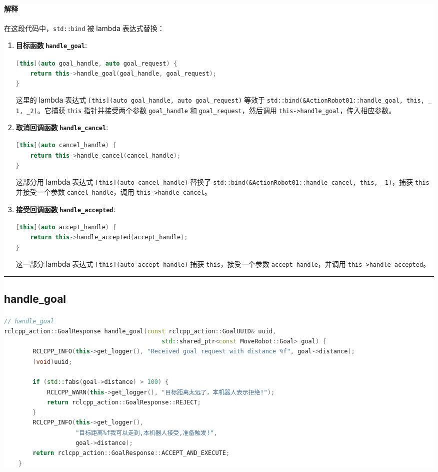 #### 解释

在这段代码中，`std::bind` 被 lambda 表达式替换：

1. **目标函数 `handle_goal`**:

   ```cpp
   [this](auto goal_handle, auto goal_request) {
       return this->handle_goal(goal_handle, goal_request);
   }
   ```

   这里的 lambda 表达式 `[this](auto goal_handle, auto goal_request)` 等效于 `std::bind(&ActionRobot01::handle_goal, this, _1, _2)`。它捕获 `this` 指针并接受两个参数 `goal_handle` 和 `goal_request`，然后调用 `this->handle_goal`，传入相应参数。

2. **取消回调函数 `handle_cancel`**:

   ```cpp
   [this](auto cancel_handle) {
       return this->handle_cancel(cancel_handle);
   }
   ```

   这部分用 lambda 表达式 `[this](auto cancel_handle)` 替换了 `std::bind(&ActionRobot01::handle_cancel, this, _1)`，捕获 `this` 并接受一个参数 `cancel_handle`，调用 `this->handle_cancel`。

3. **接受回调函数 `handle_accepted`**:

   ```cpp
   [this](auto accept_handle) {
       return this->handle_accepted(accept_handle);
   }
   ```

   这一部分 lambda 表达式 `[this](auto accept_handle)` 捕获 `this`，接受一个参数 `accept_handle`，并调用 `this->handle_accepted`。

---

## handle_goal

```cpp
// handle_goal
rclcpp_action::GoalResponse handle_goal(const rclcpp_action::GoalUUID& uuid,
                                            std::shared_ptr<const MoveRobot::Goal> goal) {
        RCLCPP_INFO(this->get_logger(), "Received goal request with distance %f", goal->distance);
        (void)uuid;

        if (std::fabs(goal->distance) > 100) {
            RCLCPP_WARN(this->get_logger(), "目标距离太远了，本机器人表示拒绝!");
            return rclcpp_action::GoalResponse::REJECT;
        }
        RCLCPP_INFO(this->get_logger(),
                    "目标距离%f我可以走到,本机器人接受,准备触发!",
                    goal->distance);
        return rclcpp_action::GoalResponse::ACCEPT_AND_EXECUTE;
    }
```

